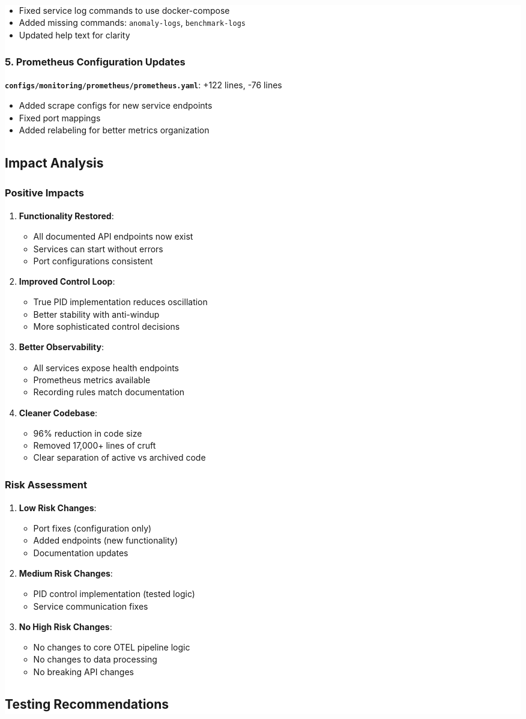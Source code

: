- Fixed service log commands to use docker-compose
- Added missing commands: `anomaly-logs`, `benchmark-logs`
- Updated help text for clarity

### 5. Prometheus Configuration Updates
**`configs/monitoring/prometheus/prometheus.yaml`**: +122 lines, -76 lines

- Added scrape configs for new service endpoints
- Fixed port mappings
- Added relabeling for better metrics organization

## Impact Analysis

### Positive Impacts

1. **Functionality Restored**:
   - All documented API endpoints now exist
   - Services can start without errors
   - Port configurations consistent

2. **Improved Control Loop**:
   - True PID implementation reduces oscillation
   - Better stability with anti-windup
   - More sophisticated control decisions

3. **Better Observability**:
   - All services expose health endpoints
   - Prometheus metrics available
   - Recording rules match documentation

4. **Cleaner Codebase**:
   - 96% reduction in code size
   - Removed 17,000+ lines of cruft
   - Clear separation of active vs archived code

### Risk Assessment

1. **Low Risk Changes**:
   - Port fixes (configuration only)
   - Added endpoints (new functionality)
   - Documentation updates

2. **Medium Risk Changes**:
   - PID control implementation (tested logic)
   - Service communication fixes

3. **No High Risk Changes**:
   - No changes to core OTEL pipeline logic
   - No changes to data processing
   - No breaking API changes

## Testing Recommendations

